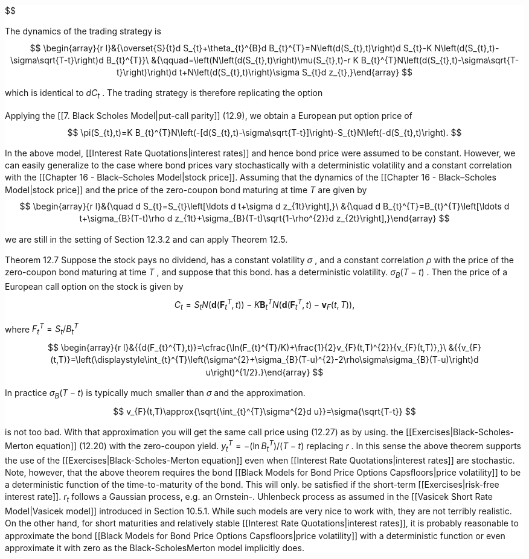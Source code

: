$$  

The dynamics of the trading strategy is  
$$
\begin{array}{r l}&{\overset{S}{t}d S_{t}+\theta_{t}^{B}d B_{t}^{T}=N\left(d(S_{t},t)\right)d S_{t}-K N\left(d(S_{t},t)-\sigma\sqrt{T-t}\right)d B_{t}^{T}}\ &{\qquad=\left(N\left(d(S_{t},t)\right)\mu(S_{t},t)-r K B_{t}^{T}N\left(d(S_{t},t)-\sigma\sqrt{T-t}\right)\right)d t+N\left(d(S_{t},t)\right)\sigma S_{t}d z_{t},}\end{array}
$$  

which is identical to $d C_{t}$ . The trading strategy is therefore replicating the option  

Applying the [[7. Black Scholes Model|put-call parity]] (12.9), we obtain a European put option price of  
$$
\pi(S_{t},t)=K B_{t}^{T}N\left(-[d(S_{t},t)-\sigma\sqrt{T-t}]\right)-S_{t}N\left(-d(S_{t},t)\right).
$$  

In the above model, [[Interest Rate Quotations|interest rates]] and hence bond price were assumed to be constant. However, we can easily generalize to the case where bond prices vary stochastically with a deterministic volatility and a constant correlation with the [[Chapter 16 - Black–Scholes Model|stock price]]. Assuming that the dynamics of the [[Chapter 16 - Black–Scholes Model|stock price]] and the price of the zero-coupon bond maturing at time $T$ are given by  
$$
\begin{array}{r l}&{\quad d S_{t}=S_{t}\left[\ldots d t+\sigma d z_{1t}\right],}\ &{\quad d B_{t}^{T}=B_{t}^{T}\left[\ldots d t+\sigma_{B}(T-t)\rho d z_{1t}+\sigma_{B}(T-t)\sqrt{1-\rho^{2}}d z_{2t}\right],}\end{array}
$$  

we are still in the setting of Section 12.3.2 and can apply Theorem 12.5.  

Theorem 12.7 Suppose the stock pays no dividend, has a constant volatility $\sigma$ , and a constant correlation $\rho$ with the price of the zero-coupon bond maturing at time $T$ , and suppose that this bond. has a deterministic volatility. $\sigma_{B}(T-t)$ . Then the price of a European call option on the stock is given by  
$$
C_{t}=S_{t}N\left(\boldsymbol{d}(\boldsymbol{F}_{t}^{T},t)\right)-K\boldsymbol{B}_{t}^{T}N\left(\boldsymbol{d}(\boldsymbol{F}_{t}^{T},t)-\boldsymbol{v}_{F}(t,T)\right),
$$  

where $F_{t}^{T}=S_{t}/B_{t}^{T}$  
$$
\begin{array}{r l}&{{d(F_{t}^{T},t)}=\cfrac{\ln(F_{t}^{T}/K)+\frac{1}{2}v_{F}(t,T)^{2}}{v_{F}(t,T)},}\ &{{v_{F}(t,T)}=\left(\displaystyle\int_{t}^{T}\left(\sigma^{2}+\sigma_{B}(T-u)^{2}-2\rho\sigma\sigma_{B}(T-u)\right)d u\right)^{1/2}.}\end{array}
$$  

In practice $\sigma_{B}(T-t)$ is typically much smaller than $\sigma$ and the approximation.  
$$
v_{F}(t,T)\approx{\sqrt{\int_{t}^{T}\sigma^{2}d u}}=\sigma{\sqrt{T-t}}
$$  

is not too bad. With that approximation you will get the same call price using (12.27) as by using. the [[Exercises|Black-Scholes-Merton equation]] (12.20) with the zero-coupon yield. $y_{t}^{T}=-(\ln B_{t}^{T})/(T-t)$ replacing $r$ . In this sense the above theorem supports the use of the [[Exercises|Black-Scholes-Merton equation]] even when [[Interest Rate Quotations|interest rates]] are stochastic. Note, however, that the above theorem requires the bond [[Black Models for Bond Price Options Capsfloors|price volatility]] to be a deterministic function of the time-to-maturity of the bond. This will only. be satisfied if the short-term [[Exercises|risk-free interest rate]]. $r_{t}$ follows a Gaussian process, e.g. an Ornstein-. Uhlenbeck process as assumed in the [[Vasicek Short Rate Model|Vasicek model]] introduced in Section 10.5.1. While such models are very nice to work with, they are not terribly realistic. On the other hand, for short maturities and relatively stable [[Interest Rate Quotations|interest rates]], it is probably reasonable to approximate the bond [[Black Models for Bond Price Options Capsfloors|price volatility]] with a deterministic function or even approximate it with zero as the Black-ScholesMerton model implicitly does.  
